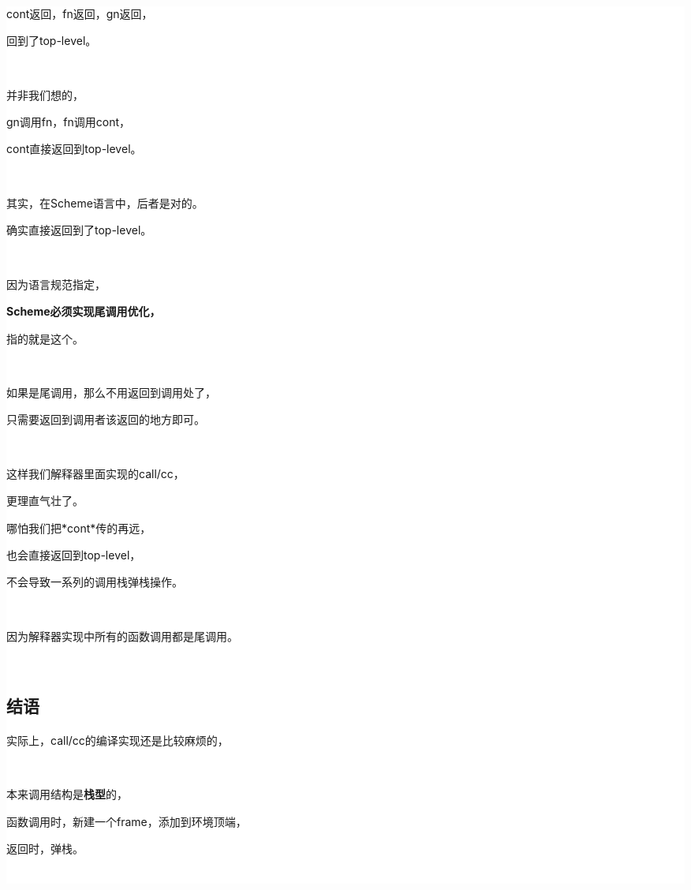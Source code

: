 cont返回，fn返回，gn返回，

回到了top-level。

<br/>

并非我们想的，

gn调用fn，fn调用cont，

cont直接返回到top-level。

<br/>

其实，在Scheme语言中，后者是对的。

确实直接返回到了top-level。

<br/>

因为语言规范指定，

**Scheme必须实现尾调用优化，**

指的就是这个。

<br/>

如果是尾调用，那么不用返回到调用处了，

只需要返回到调用者该返回的地方即可。

<br/>

这样我们解释器里面实现的call/cc，

更理直气壮了。

哪怕我们把\*cont\*传的再远，

也会直接返回到top-level，

不会导致一系列的调用栈弹栈操作。

<br/>

因为解释器实现中所有的函数调用都是尾调用。

<br/>

## **结语**

实际上，call/cc的编译实现还是比较麻烦的，

<br/>

本来调用结构是**栈型**的，

函数调用时，新建一个frame，添加到环境顶端，

返回时，弹栈。

<br/>
